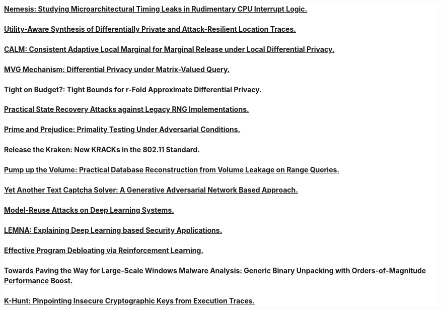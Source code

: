 #### [Nemesis: Studying Microarchitectural Timing Leaks in Rudimentary CPU Interrupt Logic.](https://doi.org/10.1145/3243734.3243822)

#### [Utility-Aware Synthesis of Differentially Private and Attack-Resilient Location Traces.](https://doi.org/10.1145/3243734.3243741)

#### [CALM: Consistent Adaptive Local Marginal for Marginal Release under Local Differential Privacy.](https://doi.org/10.1145/3243734.3243742)

#### [MVG Mechanism: Differential Privacy under Matrix-Valued Query.](https://doi.org/10.1145/3243734.3243750)

#### [Tight on Budget?: Tight Bounds for r-Fold Approximate Differential Privacy.](https://doi.org/10.1145/3243734.3243765)

#### [Practical State Recovery Attacks against Legacy RNG Implementations.](https://doi.org/10.1145/3243734.3243756)

#### [Prime and Prejudice: Primality Testing Under Adversarial Conditions.](https://doi.org/10.1145/3243734.3243787)

#### [Release the Kraken: New KRACKs in the 802.11 Standard.](https://doi.org/10.1145/3243734.3243807)

#### [Pump up the Volume: Practical Database Reconstruction from Volume Leakage on Range Queries.](https://doi.org/10.1145/3243734.3243864)

#### [Yet Another Text Captcha Solver: A Generative Adversarial Network Based Approach.](https://doi.org/10.1145/3243734.3243754)

#### [Model-Reuse Attacks on Deep Learning Systems.](https://doi.org/10.1145/3243734.3243757)

#### [LEMNA: Explaining Deep Learning based Security Applications.](https://doi.org/10.1145/3243734.3243792)

#### [Effective Program Debloating via Reinforcement Learning.](https://doi.org/10.1145/3243734.3243838)

#### [Towards Paving the Way for Large-Scale Windows Malware Analysis: Generic Binary Unpacking with Orders-of-Magnitude Performance Boost.](https://doi.org/10.1145/3243734.3243771)

#### [K-Hunt: Pinpointing Insecure Cryptographic Keys from Execution Traces.](https://doi.org/10.1145/3243734.3243783)
